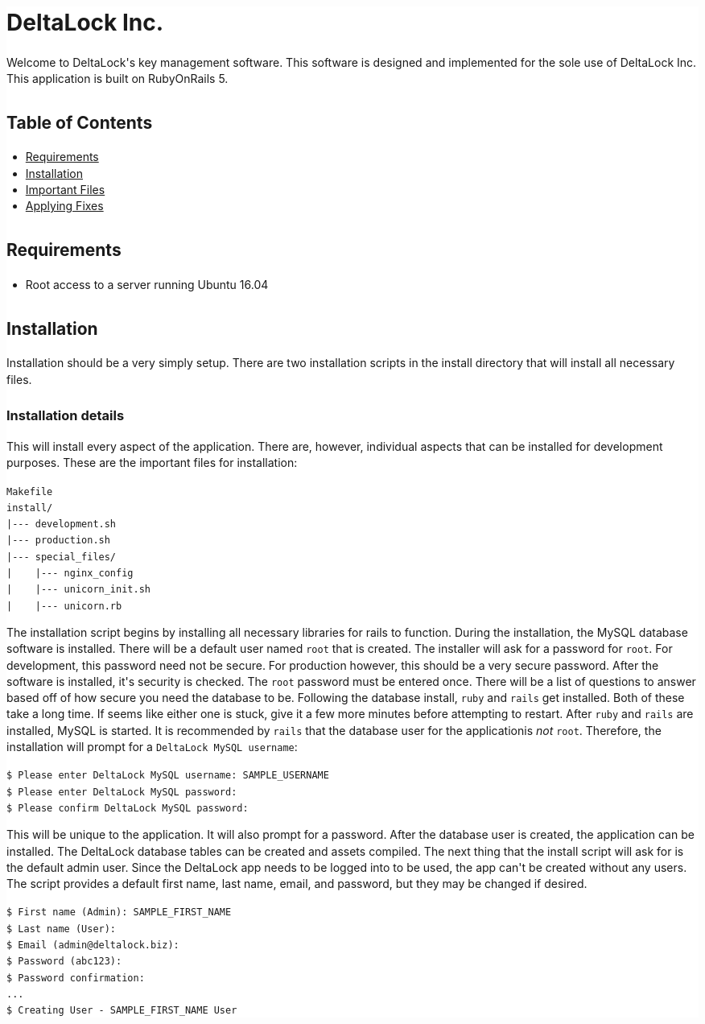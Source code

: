 # DeltaLock Inc.

Welcome to DeltaLock's key management software. This software is designed and implemented for the sole use of DeltaLock Inc. This application is built on RubyOnRails 5.

## Table of Contents
* [Requirements](#requirements)
* [Installation](#installation)
* [Important Files](#important-files)
* [Applying Fixes](#applying-fixes)

## Requirements
* Root access to a server running Ubuntu 16.04

## Installation
Installation should be a very simply setup. There are two installation scripts in the install directory that will install all necessary files. 

### Installation details
This will install every aspect of the application. There are, however, individual aspects that can be installed for development purposes. These are the important files for installation:
```
Makefile
install/
|--- development.sh
|--- production.sh
|--- special_files/
|    |--- nginx_config
|    |--- unicorn_init.sh
|    |--- unicorn.rb
```
The installation script begins by installing all necessary libraries for rails to function. During the installation, the MySQL database software is installed. There will be a default user named `root` that is created. The installer will ask for a password for `root`. For development, this password need not be secure. For production however, this should be a very secure password. After the software is installed, it's security is checked. The `root` password must be entered once. There will be a list of questions to answer based off of how secure you need the database to be.
Following the database install, `ruby` and `rails` get installed. Both of these take a long time. If seems like either one is stuck, give it a few more minutes before attempting to restart. After `ruby` and `rails` are installed, MySQL is started. It is recommended by `rails` that the database user for the applicationis *not* `root`. Therefore, the installation will prompt for a `DeltaLock MySQL username`:
```
$ Please enter DeltaLock MySQL username: SAMPLE_USERNAME
$ Please enter DeltaLock MySQL password:
$ Please confirm DeltaLock MySQL password:
```
This will be unique to the application. It will also prompt for a password. After the database user is created, the application can be installed. The DeltaLock database tables can be created and assets compiled. The next thing that the install script will ask for is the default admin user. Since the DeltaLock app needs to be logged into to be used, the app can't be created without any users. The script provides a default first name, last name, email, and password, but they may be changed if desired.
```
$ First name (Admin): SAMPLE_FIRST_NAME
$ Last name (User):
$ Email (admin@deltalock.biz):
$ Password (abc123):
$ Password confirmation:
...
$ Creating User - SAMPLE_FIRST_NAME User
```